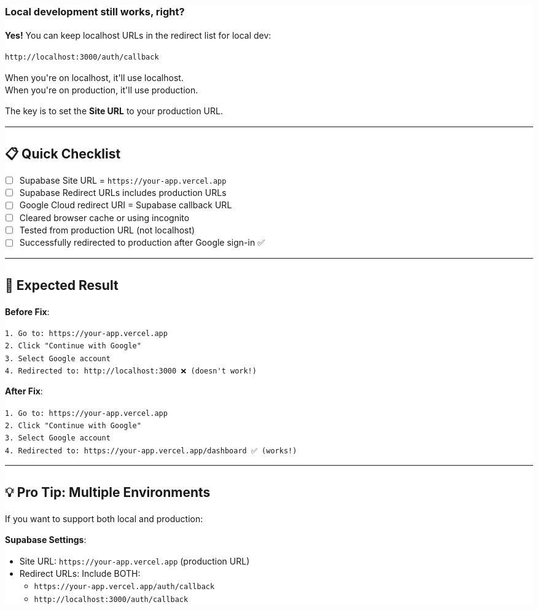 ### Local development still works, right?

**Yes!** You can keep localhost URLs in the redirect list for local dev:
```
http://localhost:3000/auth/callback
```

When you're on localhost, it'll use localhost.  
When you're on production, it'll use production.

The key is to set the **Site URL** to your production URL.

---

## 📋 Quick Checklist

- [ ] Supabase Site URL = `https://your-app.vercel.app`
- [ ] Supabase Redirect URLs includes production URLs
- [ ] Google Cloud redirect URI = Supabase callback URL
- [ ] Cleared browser cache or using incognito
- [ ] Tested from production URL (not localhost)
- [ ] Successfully redirected to production after Google sign-in ✅

---

## 🎉 Expected Result

**Before Fix**:
```
1. Go to: https://your-app.vercel.app
2. Click "Continue with Google"
3. Select Google account
4. Redirected to: http://localhost:3000 ❌ (doesn't work!)
```

**After Fix**:
```
1. Go to: https://your-app.vercel.app
2. Click "Continue with Google"
3. Select Google account
4. Redirected to: https://your-app.vercel.app/dashboard ✅ (works!)
```

---

## 💡 Pro Tip: Multiple Environments

If you want to support both local and production:

**Supabase Settings**:
- Site URL: `https://your-app.vercel.app` (production URL)
- Redirect URLs: Include BOTH:
  - `https://your-app.vercel.app/auth/callback`
  - `http://localhost:3000/auth/callback`
